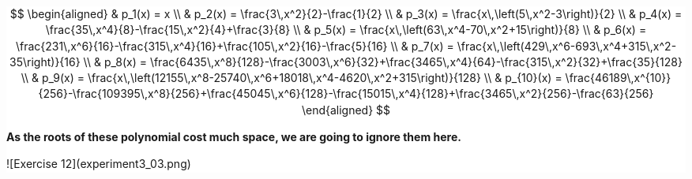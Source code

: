 $$
	\begin{aligned}
	    & p_1(x) = x \\
	    & p_2(x) = \frac{3\,x^2}{2}-\frac{1}{2} \\
	    & p_3(x) = \frac{x\,\left(5\,x^2-3\right)}{2} \\
	    & p_4(x) = \frac{35\,x^4}{8}-\frac{15\,x^2}{4}+\frac{3}{8} \\
	    & p_5(x) = \frac{x\,\left(63\,x^4-70\,x^2+15\right)}{8} \\
	    & p_6(x) = \frac{231\,x^6}{16}-\frac{315\,x^4}{16}+\frac{105\,x^2}{16}-\frac{5}{16} \\
	    & p_7(x) = \frac{x\,\left(429\,x^6-693\,x^4+315\,x^2-35\right)}{16} \\
	    & p_8(x) = \frac{6435\,x^8}{128}-\frac{3003\,x^6}{32}+\frac{3465\,x^4}{64}-\frac{315\,x^2}{32}+\frac{35}{128} \\
	    & p_9(x) = \frac{x\,\left(12155\,x^8-25740\,x^6+18018\,x^4-4620\,x^2+315\right)}{128} \\
	    & p_{10}(x) = \frac{46189\,x^{10}}{256}-\frac{109395\,x^8}{256}+\frac{45045\,x^6}{128}-\frac{15015\,x^4}{128}+\frac{3465\,x^2}{256}-\frac{63}{256}
	\end{aligned}
$$

**As the roots of these polynomial cost much space, we are going to ignore them here.**

<di align=centerv>
![Exercise 12](experiment3_03.png)</div>
